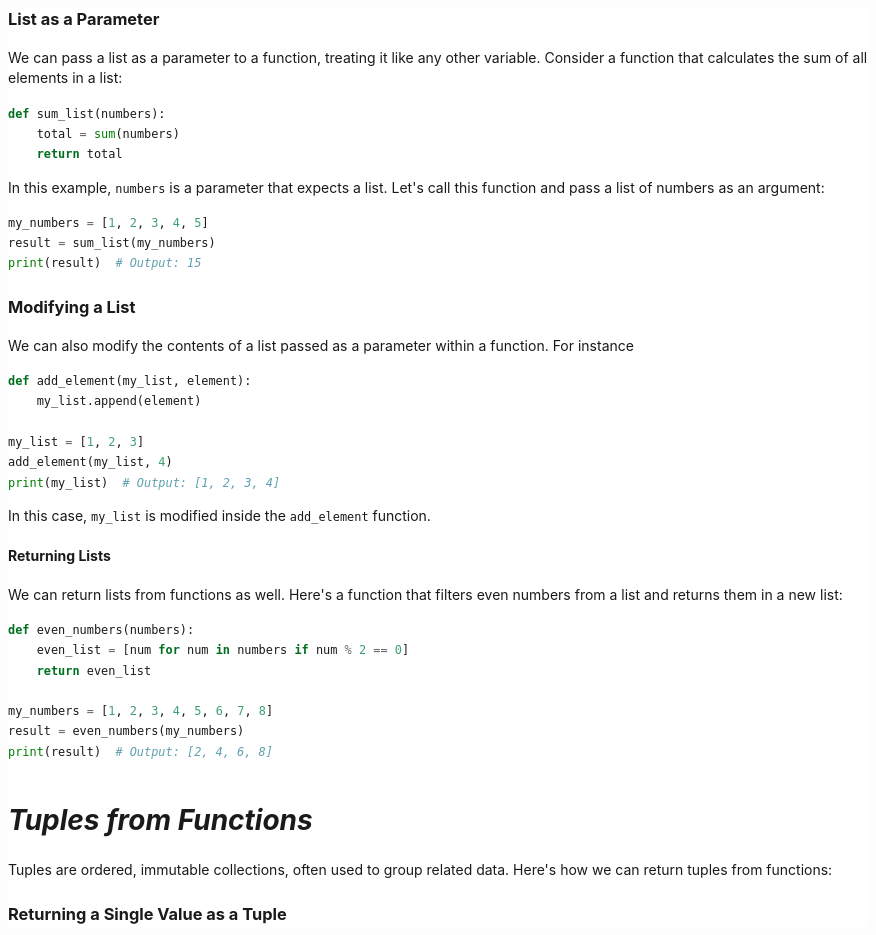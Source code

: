 ### **List as a Parameter**

We can pass a list as a parameter to a function, treating it like any other variable. Consider a function that calculates the sum of all elements in a list:

```python
def sum_list(numbers):
    total = sum(numbers)
    return total
```

In this example, `numbers` is a parameter that expects a list. Let's call this function and pass a list of numbers as an argument:

```python
my_numbers = [1, 2, 3, 4, 5]
result = sum_list(my_numbers)
print(result)  # Output: 15
```

### **Modifying a List**

We can also modify the contents of a list passed as a parameter within a function. For instance

```python
def add_element(my_list, element):
    my_list.append(element)

my_list = [1, 2, 3]
add_element(my_list, 4)
print(my_list)  # Output: [1, 2, 3, 4]
```

In this case, `my_list` is modified inside the `add_element` function.

#### **Returning Lists**

We can return lists from functions as well. Here's a function that filters even numbers from a list and returns them in a new list:

```python
def even_numbers(numbers):
    even_list = [num for num in numbers if num % 2 == 0]
    return even_list

my_numbers = [1, 2, 3, 4, 5, 6, 7, 8]
result = even_numbers(my_numbers)
print(result)  # Output: [2, 4, 6, 8]
```

# ***Tuples from Functions***

Tuples are ordered, immutable collections, often used to group related data. Here's how we can return tuples from functions:

### **Returning a Single Value as a Tuple**
